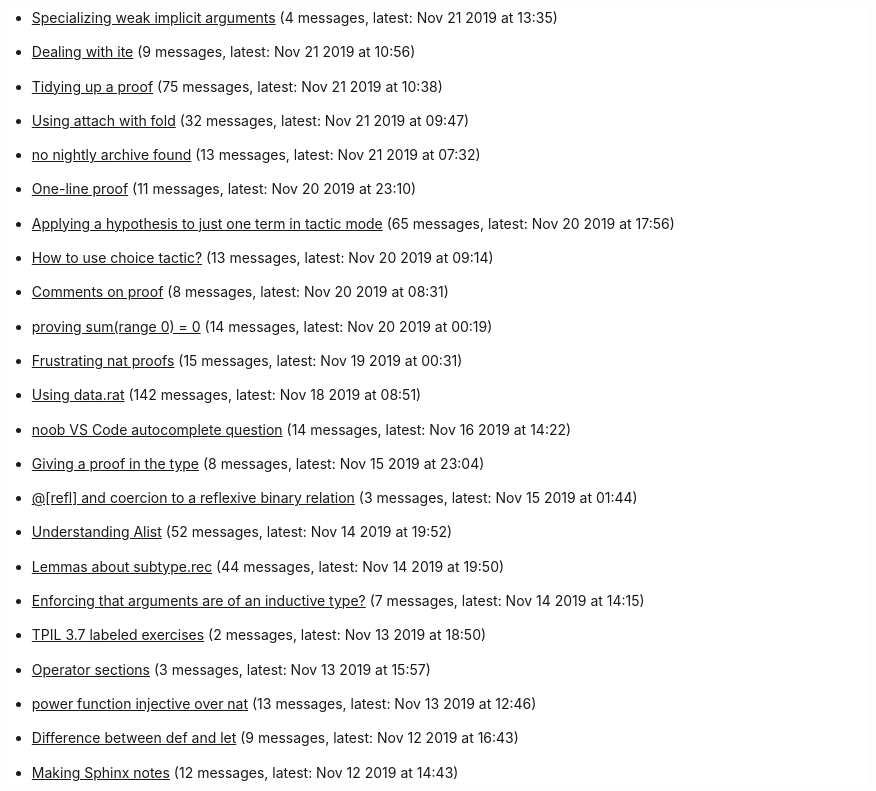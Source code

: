 * [Specializing weak implicit arguments](52348Specializingweakimplicitarguments.html) (4 messages, latest: Nov 21 2019 at 13:35)

* [Dealing with ite](08051Dealingwithite.html) (9 messages, latest: Nov 21 2019 at 10:56)

* [Tidying up a proof](22757Tidyingupaproof.html) (75 messages, latest: Nov 21 2019 at 10:38)

* [Using attach with fold](40477Usingattachwithfold.html) (32 messages, latest: Nov 21 2019 at 09:47)

* [no nightly archive found](13947nonightlyarchivefound.html) (13 messages, latest: Nov 21 2019 at 07:32)

* [One-line proof](28766Onelineproof.html) (11 messages, latest: Nov 20 2019 at 23:10)

* [Applying a hypothesis to just one term in tactic mode](91469Applyingahypothesistojustonetermintacticmode.html) (65 messages, latest: Nov 20 2019 at 17:56)

* [How to use choice tactic?](00065Howtousechoicetactic.html) (13 messages, latest: Nov 20 2019 at 09:14)

* [Comments on proof](16842Commentsonproof.html) (8 messages, latest: Nov 20 2019 at 08:31)

* [proving sum(range 0) = 0](33654provingsumrange00.html) (14 messages, latest: Nov 20 2019 at 00:19)

* [Frustrating nat proofs](54230Frustratingnatproofs.html) (15 messages, latest: Nov 19 2019 at 00:31)

* [Using data.rat](47222Usingdatarat.html) (142 messages, latest: Nov 18 2019 at 08:51)

* [noob VS Code autocomplete question](49917noobVSCodeautocompletequestion.html) (14 messages, latest: Nov 16 2019 at 14:22)

* [Giving a proof in the type](40166Givingaproofinthetype.html) (8 messages, latest: Nov 15 2019 at 23:04)

* [@\[refl\] and coercion to a reflexive binary relation](31640reflandcoerciontoareflexivebinaryrelation.html) (3 messages, latest: Nov 15 2019 at 01:44)

* [Understanding Alist](60276UnderstandingAlist.html) (52 messages, latest: Nov 14 2019 at 19:52)

* [Lemmas about subtype.rec](37263Lemmasaboutsubtyperec.html) (44 messages, latest: Nov 14 2019 at 19:50)

* [Enforcing that arguments are of an inductive type?](46603Enforcingthatargumentsareofaninductivetype.html) (7 messages, latest: Nov 14 2019 at 14:15)

* [TPIL 3.7 labeled exercises](80902TPIL37labeledexercises.html) (2 messages, latest: Nov 13 2019 at 18:50)

* [Operator sections](95093Operatorsections.html) (3 messages, latest: Nov 13 2019 at 15:57)

* [power function injective over nat](51604powerfunctioninjectiveovernat.html) (13 messages, latest: Nov 13 2019 at 12:46)

* [Difference between def and let](30109Differencebetweendefandlet.html) (9 messages, latest: Nov 12 2019 at 16:43)

* [Making Sphinx notes](95035MakingSphinxnotes.html) (12 messages, latest: Nov 12 2019 at 14:43)
